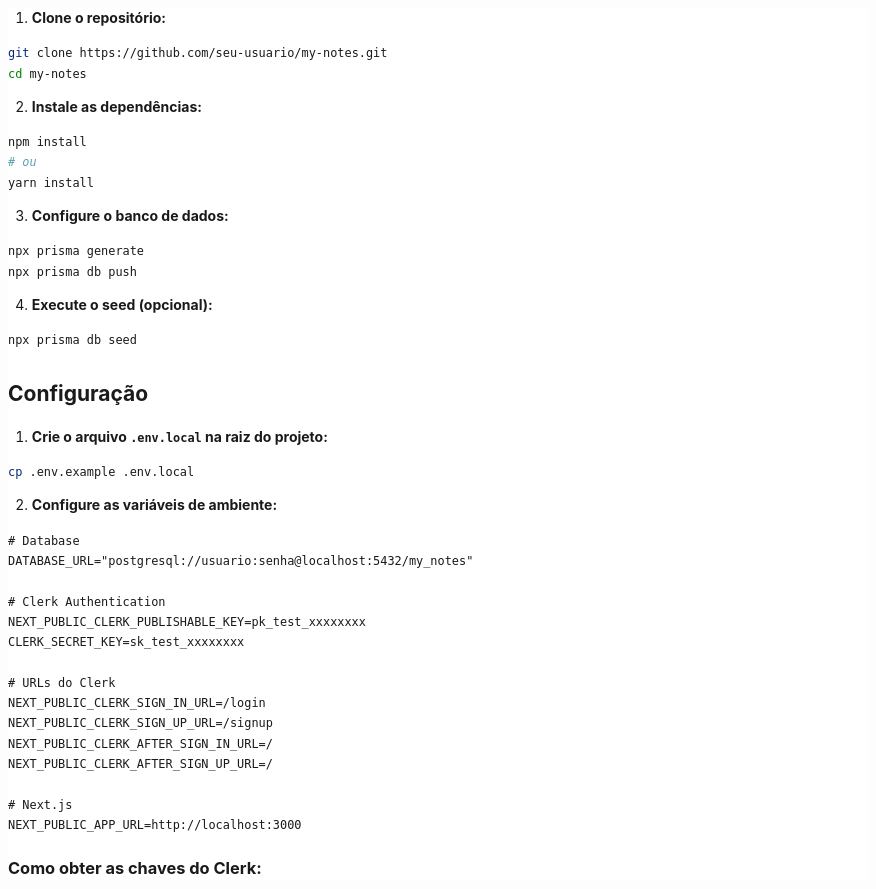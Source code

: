 1. **Clone o repositório:**

```bash
git clone https://github.com/seu-usuario/my-notes.git
cd my-notes
```

2. **Instale as dependências:**

```bash
npm install
# ou
yarn install
```

3. **Configure o banco de dados:**

```bash
npx prisma generate
npx prisma db push
```

4. **Execute o seed (opcional):**

```bash
npx prisma db seed
```

## Configuração

1. **Crie o arquivo `.env.local` na raiz do projeto:**

```bash
cp .env.example .env.local
```

2. **Configure as variáveis de ambiente:**

```env
# Database
DATABASE_URL="postgresql://usuario:senha@localhost:5432/my_notes"

# Clerk Authentication
NEXT_PUBLIC_CLERK_PUBLISHABLE_KEY=pk_test_xxxxxxxx
CLERK_SECRET_KEY=sk_test_xxxxxxxx

# URLs do Clerk
NEXT_PUBLIC_CLERK_SIGN_IN_URL=/login
NEXT_PUBLIC_CLERK_SIGN_UP_URL=/signup
NEXT_PUBLIC_CLERK_AFTER_SIGN_IN_URL=/
NEXT_PUBLIC_CLERK_AFTER_SIGN_UP_URL=/

# Next.js
NEXT_PUBLIC_APP_URL=http://localhost:3000
```

### Como obter as chaves do Clerk:
